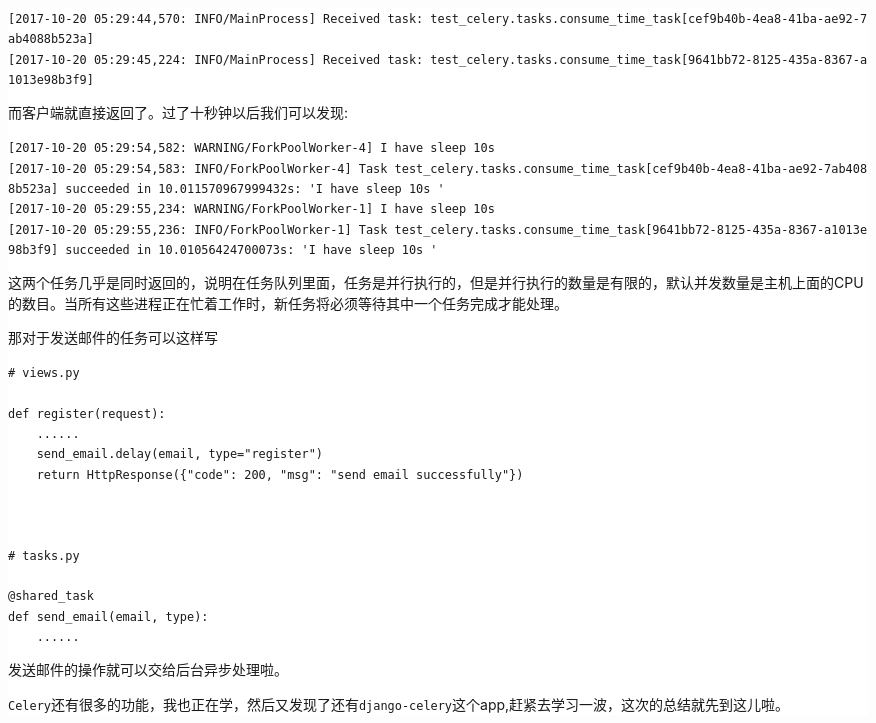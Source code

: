 ```
[2017-10-20 05:29:44,570: INFO/MainProcess] Received task: test_celery.tasks.consume_time_task[cef9b40b-4ea8-41ba-ae92-7ab4088b523a]  
[2017-10-20 05:29:45,224: INFO/MainProcess] Received task: test_celery.tasks.consume_time_task[9641bb72-8125-435a-8367-a1013e98b3f9]  
```
而客户端就直接返回了。过了十秒钟以后我们可以发现:
```
[2017-10-20 05:29:54,582: WARNING/ForkPoolWorker-4] I have sleep 10s
[2017-10-20 05:29:54,583: INFO/ForkPoolWorker-4] Task test_celery.tasks.consume_time_task[cef9b40b-4ea8-41ba-ae92-7ab4088b523a] succeeded in 10.011570967999432s: 'I have sleep 10s '
[2017-10-20 05:29:55,234: WARNING/ForkPoolWorker-1] I have sleep 10s
[2017-10-20 05:29:55,236: INFO/ForkPoolWorker-1] Task test_celery.tasks.consume_time_task[9641bb72-8125-435a-8367-a1013e98b3f9] succeeded in 10.01056424700073s: 'I have sleep 10s '
```
这两个任务几乎是同时返回的，说明在任务队列里面，任务是并行执行的，但是并行执行的数量是有限的，默认并发数量是主机上面的CPU的数目。当所有这些进程正在忙着工作时，新任务将必须等待其中一个任务完成才能处理。

那对于发送邮件的任务可以这样写

```
# views.py

def register(request):
    ......
    send_email.delay(email, type="register")
    return HttpResponse({"code": 200, "msg": "send email successfully"})



# tasks.py

@shared_task
def send_email(email, type):
    ......
```
发送邮件的操作就可以交给后台异步处理啦。

`Celery`还有很多的功能，我也正在学，然后又发现了还有`django-celery`这个app,赶紧去学习一波，这次的总结就先到这儿啦。

